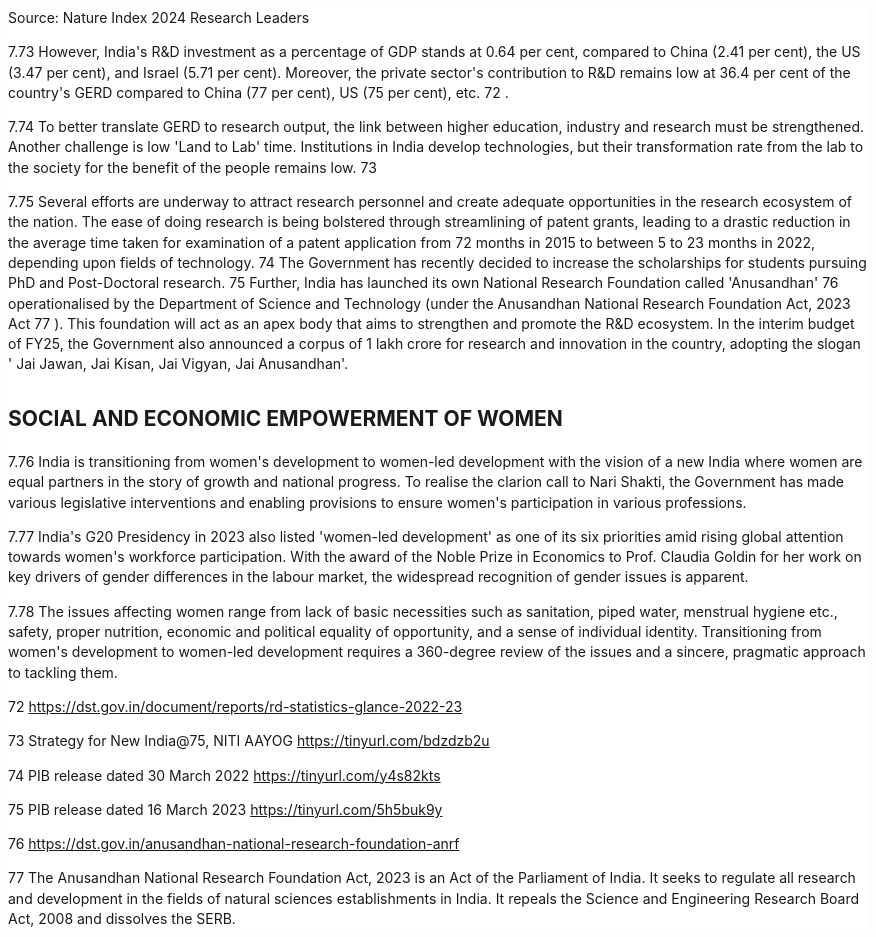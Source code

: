 

Source: Nature Index 2024 Research Leaders



7.73  However,  India's  R&amp;D  investment  as  a  percentage  of  GDP  stands  at  0.64  per  cent, compared to China (2.41 per cent), the US (3.47 per cent), and Israel (5.71 per cent). Moreover, the private sector's contribution to R&amp;D remains low at 36.4 per cent of the country's GERD compared to China (77 per cent), US (75 per cent), etc. 72 .

7.74  To better translate GERD to research output, the link between higher education, industry and research must be strengthened. Another challenge is low 'Land to Lab' time. Institutions in India develop technologies, but their transformation rate from the lab to the society for the benefit of the people remains low. 73

7.75 Several  efforts  are  underway  to  attract  research  personnel  and  create  adequate  opportunities in the research ecosystem of the nation. The ease of doing research is being bolstered through streamlining  of  patent  grants,  leading  to  a  drastic  reduction  in  the  average  time  taken  for examination of a patent application from 72 months in 2015 to between 5 to 23 months in 2022, depending upon fields of technology. 74  The Government has recently decided to increase the scholarships for students pursuing PhD and Post-Doctoral research. 75  Further, India has launched its own National Research Foundation called 'Anusandhan' 76  operationalised by the Department of Science and Technology (under the Anusandhan National Research Foundation Act, 2023 Act 77 ). This foundation will act as an apex body that aims to strengthen and promote the R&amp;D ecosystem. In the interim budget of FY25, the Government also announced a corpus of 1 lakh crore for research and innovation in the country, adopting the slogan ' Jai Jawan, Jai Kisan, Jai Vigyan, Jai Anusandhan'.

## SOCIAL AND ECONOMIC EMPOWERMENT OF WOMEN

7.76  India is transitioning from women's development to women-led development with the vision of a new India where women are equal partners in the story of growth and national progress. To realise the clarion call to Nari Shakti, the Government has made various legislative interventions and enabling provisions to ensure women's participation in various professions.

7.77 India's  G20  Presidency  in  2023  also  listed  'women-led  development'  as  one  of  its  six priorities amid rising global attention towards women's workforce participation. With the award of the Noble Prize in Economics to Prof. Claudia Goldin for her work on key drivers of gender differences in the labour market, the widespread recognition of gender issues is apparent.

7.78  The issues affecting women range from lack of basic necessities such as sanitation, piped water,  menstrual  hygiene  etc.,  safety,  proper  nutrition,  economic  and  political  equality  of opportunity, and a sense of individual identity. Transitioning from women's development to women-led development requires a 360-degree review of the issues and a sincere, pragmatic approach to tackling them.

72    https://dst.gov.in/document/reports/rd-statistics-glance-2022-23

73    Strategy for New India@75, NITI AAYOG https://tinyurl.com/bdzdzb2u

74    PIB release dated 30 March 2022 https://tinyurl.com/y4s82kts

75    PIB release dated 16 March 2023 https://tinyurl.com/5h5buk9y

76    https://dst.gov.in/anusandhan-national-research-foundation-anrf

77    The Anusandhan National Research Foundation Act, 2023 is an Act of the Parliament of India. It seeks to regulate all research and development in the fields of natural sciences establishments in India. It repeals the Science and Engineering Research Board Act, 2008 and dissolves the SERB.
